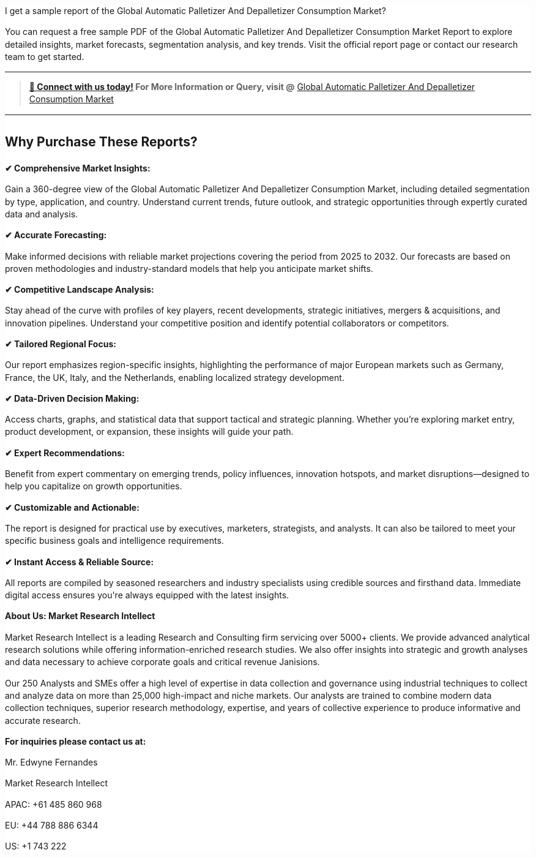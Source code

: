 I get a sample report of the Global Automatic Palletizer And Depalletizer Consumption Market?</strong></p><p>You can request a free sample PDF of the Global Automatic Palletizer And Depalletizer Consumption Market Report to explore detailed insights, market forecasts, segmentation analysis, and key trends. Visit the official report page or contact our research team to get started.</p><hr /><blockquote><p><span class="font-[700]"><strong><a href="https://www.marketresearchintellect.com/product/global-automatic-palletizer-and-depalletizer-consumption-market-size-and-forecast/?utm_source=Linkedin&utm_medium=019">📩 Connect with us today!</a> For More Information or Query, visit&nbsp;@</strong>&nbsp;</span><span class="font-[700]"><a href="https://www.marketresearchintellect.com/product/global-automatic-palletizer-and-depalletizer-consumption-market-size-and-forecast/?utm_source=Linkedin&utm_medium=019" target="_blank" data-tracking-control-name="article-ssr-frontend-pulse_little-text-block" data-tracking-will-navigate="" data-test-link="">Global Automatic Palletizer And Depalletizer Consumption Market</a></span></p></blockquote><hr /><h2>Why Purchase These Reports?</h2><p><strong>✔ Comprehensive Market Insights:</strong></p><p>Gain a 360-degree view of the Global Automatic Palletizer And Depalletizer Consumption Market, including detailed segmentation by type, application, and country. Understand current trends, future outlook, and strategic opportunities through expertly curated data and analysis.</p><p><strong>✔ Accurate Forecasting:</strong></p><p>Make informed decisions with reliable market projections covering the period from 2025 to 2032. Our forecasts are based on proven methodologies and industry-standard models that help you anticipate market shifts.</p><p><strong>✔ Competitive Landscape Analysis:</strong></p><p>Stay ahead of the curve with profiles of key players, recent developments, strategic initiatives, mergers &amp; acquisitions, and innovation pipelines. Understand your competitive position and identify potential collaborators or competitors.</p><p><strong>✔ Tailored Regional Focus:</strong></p><p>Our report emphasizes region-specific insights, highlighting the performance of major European markets such as Germany, France, the UK, Italy, and the Netherlands, enabling localized strategy development.</p><p><strong>✔ Data-Driven Decision Making:</strong></p><p>Access charts, graphs, and statistical data that support tactical and strategic planning. Whether you&rsquo;re exploring market entry, product development, or expansion, these insights will guide your path.</p><p><strong>✔ Expert Recommendations:</strong></p><p>Benefit from expert commentary on emerging trends, policy influences, innovation hotspots, and market disruptions&mdash;designed to help you capitalize on growth opportunities.</p><p><strong>✔ Customizable and Actionable:</strong></p><p>The report is designed for practical use by executives, marketers, strategists, and analysts. It can also be tailored to meet your specific business goals and intelligence requirements.</p><p><strong>✔ Instant Access &amp; Reliable Source:</strong></p><p>All reports are compiled by seasoned researchers and industry specialists using credible sources and firsthand data. Immediate digital access ensures you're always equipped with the latest insights.</p><p><strong><span class="font-[700]">About Us: Market Research Intellect</span></strong></p><p><span class="">Market Research Intellect is a leading Research and Consulting firm servicing over 5000+ clients. We provide advanced analytical research solutions while offering information-enriched research studies.&nbsp;</span>We also offer insights into strategic and growth analyses and data necessary to achieve corporate goals and critical revenue Janisions.</p><p><span class="">Our 250 Analysts and SMEs offer a high level of expertise in data collection and governance using industrial techniques to collect and analyze data on more than 25,000 high-impact and niche markets. Our analysts are trained to combine modern data collection techniques, superior research methodology, expertise, and years of collective experience to produce informative and accurate research.</span></p><p><strong>For inquiries please contact us at:</strong></p><p>Mr. Edwyne Fernandes</p><p>Market Research Intellect</p><p>APAC: +61 485 860 968</p><p>EU: +44 788 886 6344</p><p>US: +1 743 222